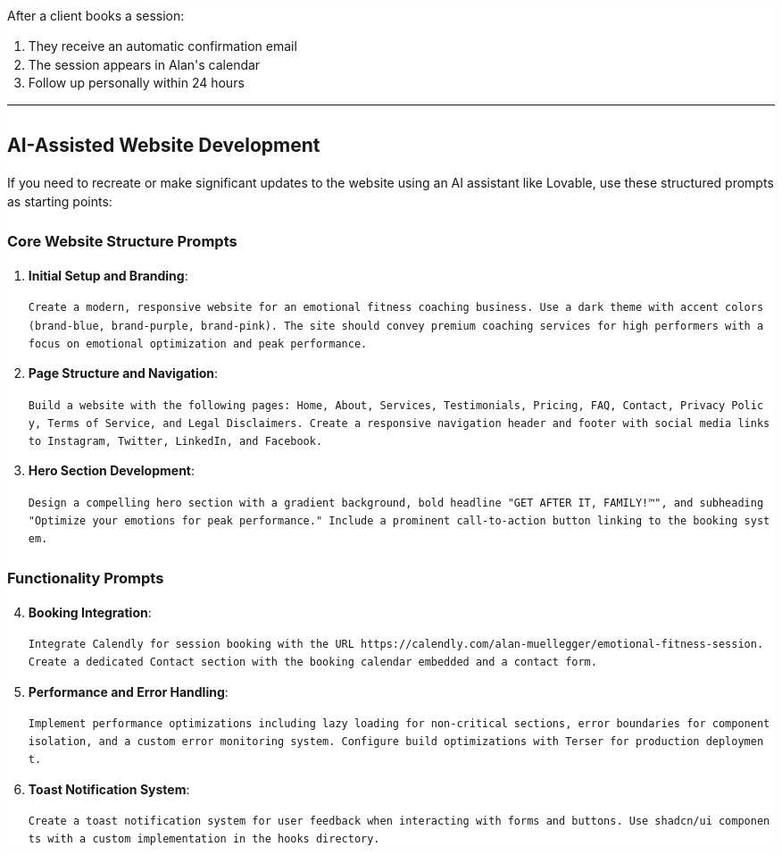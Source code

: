 After a client books a session:

1. They receive an automatic confirmation email
2. The session appears in Alan's calendar
3. Follow up personally within 24 hours

---

## AI-Assisted Website Development

If you need to recreate or make significant updates to the website using an AI assistant like Lovable, use these structured prompts as starting points:

### Core Website Structure Prompts

1. **Initial Setup and Branding**:
   ```
   Create a modern, responsive website for an emotional fitness coaching business. Use a dark theme with accent colors (brand-blue, brand-purple, brand-pink). The site should convey premium coaching services for high performers with a focus on emotional optimization and peak performance.
   ```

2. **Page Structure and Navigation**:
   ```
   Build a website with the following pages: Home, About, Services, Testimonials, Pricing, FAQ, Contact, Privacy Policy, Terms of Service, and Legal Disclaimers. Create a responsive navigation header and footer with social media links to Instagram, Twitter, LinkedIn, and Facebook.
   ```

3. **Hero Section Development**:
   ```
   Design a compelling hero section with a gradient background, bold headline "GET AFTER IT, FAMILY!™", and subheading "Optimize your emotions for peak performance." Include a prominent call-to-action button linking to the booking system.
   ```

### Functionality Prompts

4. **Booking Integration**:
   ```
   Integrate Calendly for session booking with the URL https://calendly.com/alan-muellegger/emotional-fitness-session. Create a dedicated Contact section with the booking calendar embedded and a contact form.
   ```

5. **Performance and Error Handling**:
   ```
   Implement performance optimizations including lazy loading for non-critical sections, error boundaries for component isolation, and a custom error monitoring system. Configure build optimizations with Terser for production deployment.
   ```

6. **Toast Notification System**:
   ```
   Create a toast notification system for user feedback when interacting with forms and buttons. Use shadcn/ui components with a custom implementation in the hooks directory.
   ```
